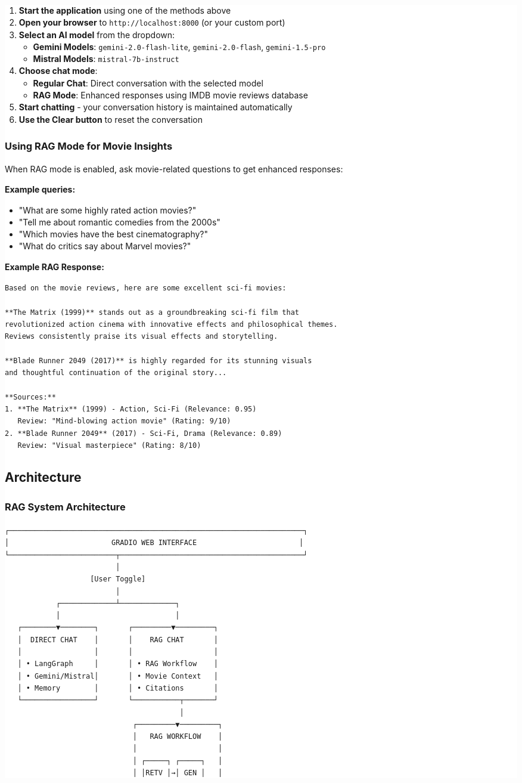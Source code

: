 1. **Start the application** using one of the methods above
2. **Open your browser** to `http://localhost:8000` (or your custom port)
3. **Select an AI model** from the dropdown:
   - **Gemini Models**: `gemini-2.0-flash-lite`, `gemini-2.0-flash`, `gemini-1.5-pro`
   - **Mistral Models**: `mistral-7b-instruct`
4. **Choose chat mode**:
   - **Regular Chat**: Direct conversation with the selected model
   - **RAG Mode**: Enhanced responses using IMDB movie reviews database
5. **Start chatting** - your conversation history is maintained automatically
6. **Use the Clear button** to reset the conversation

### Using RAG Mode for Movie Insights

When RAG mode is enabled, ask movie-related questions to get enhanced responses:

**Example queries:**
- "What are some highly rated action movies?"
- "Tell me about romantic comedies from the 2000s"
- "Which movies have the best cinematography?"
- "What do critics say about Marvel movies?"

**Example RAG Response:**
```
Based on the movie reviews, here are some excellent sci-fi movies:

**The Matrix (1999)** stands out as a groundbreaking sci-fi film that
revolutionized action cinema with innovative effects and philosophical themes.
Reviews consistently praise its visual effects and storytelling.

**Blade Runner 2049 (2017)** is highly regarded for its stunning visuals
and thoughtful continuation of the original story...

**Sources:**
1. **The Matrix** (1999) - Action, Sci-Fi (Relevance: 0.95)
   Review: "Mind-blowing action movie" (Rating: 9/10)
2. **Blade Runner 2049** (2017) - Sci-Fi, Drama (Relevance: 0.89)
   Review: "Visual masterpiece" (Rating: 8/10)
```

## Architecture

### RAG System Architecture

```
┌─────────────────────────────────────────────────────────────────────┐
│                        GRADIO WEB INTERFACE                        │
└─────────────────────────┬───────────────────────────────────────────┘
                          │
                    [User Toggle]
                          │
            ┌─────────────┴─────────────┐
            │                           │
   ┌────────▼────────┐       ┌─────────▼─────────┐
   │  DIRECT CHAT    │       │    RAG CHAT       │
   │                 │       │                   │
   │ • LangGraph     │       │ • RAG Workflow    │
   │ • Gemini/Mistral│       │ • Movie Context   │
   │ • Memory        │       │ • Citations       │
   └─────────────────┘       └───────────┬───────┘
                                         │
                              ┌─────────▼─────────┐
                              │   RAG WORKFLOW    │
                              │                   │
                              │ ┌─────┐ ┌─────┐   │
                              │ │RETV │→│ GEN │   │
```